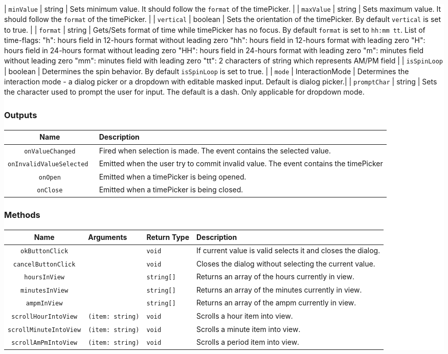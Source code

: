 | `minValue` | string | Sets minimum value. It should follow the `format` of the timePicker. |
| `maxValue` | string | Sets maximum value. It should follow the `format` of the timePicker. |
| `vertical` | boolean | Sets the orientation of the timePicker. By default `vertical` is set to true. |
| `format` | string | Gets/Sets format of time while timePicker has no focus. By default `format` is set to `hh:mm tt`.
List of time-flags:
"h": hours field in 12-hours format without leading zero
"hh": hours field in 12-hours format with leading zero
"H": hours field in 24-hours format without leading zero
"HH": hours field in 24-hours format with leading zero
"m": minutes field without leading zero
"mm": minutes field with leading zero
"tt": 2 characters of string which represents AM/PM field |
| `isSpinLoop` | boolean | Determines the spin behavior. By default `isSpinLoop` is set to true. |
| `mode` | InteractionMode | Determines the interaction mode - a dialog picker or a dropdown with editable masked input. Default is dialog picker.|
| `promptChar` | string | Sets the character used to prompt the user for input. The default is a dash. Only applicable for dropdown mode.

### Outputs
| Name | Description |
|:--:|:---|
| `onValueChanged` | Fired when selection is made. The event contains the selected value. |
| `onInvalidValueSelected ` | Emitted when the user try to commit invalid value. The event contains the timePicker |
| `onOpen` | Emitted when a timePicker is being opened. |
| `onClose` | Emitted when a timePicker is being closed. |

### Methods
| Name   | Arguments | Return Type | Description |
|:----------:|:------|:------|:------|
| `okButtonClick` | | `void` | If current value is valid selects it and closes the dialog. |
| `cancelButtonClick` | | `void` | Closes the dialog without selecting the current value. |
| `hoursInView` | | `string[]` | Returns an array of the hours currently in view. |
| `minutesInView` | | `string[]` | Returns an array of the minutes currently in view. |
| `ampmInView` | | `string[]` | Returns an array of the ampm currently in view. |
| `scrollHourIntoView` | `(item: string)` | `void` | Scrolls a hour item into view. |
| `scrollMinuteIntoView` | `(item: string)` | `void` | Scrolls a minute item into view. |
| `scrollAmPmIntoView` | `(item: string)` | `void` | Scrolls a period item into view. |
